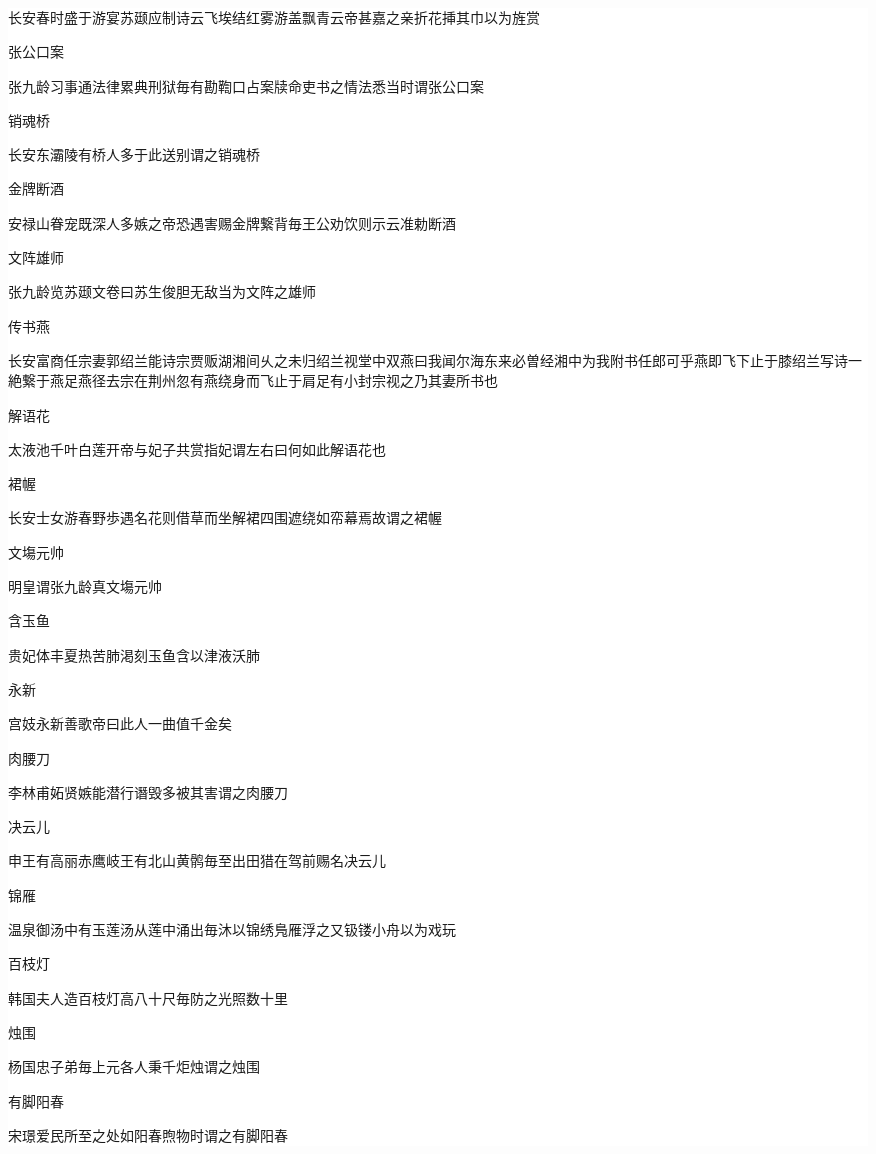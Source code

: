 长安春时盛于游宴苏颋应制诗云飞埃结红雾游盖飘青云帝甚嘉之亲折花挿其巾以为旌赏  

张公口案  

张九龄习事通法律累典刑狱毎有勘鞫口占案牍命吏书之情法悉当时谓张公口案  

销魂桥  

长安东灞陵有桥人多于此送别谓之销魂桥  

金牌断酒  

安禄山眷宠既深人多嫉之帝恐遇害赐金牌繋背毎王公劝饮则示云准勅断酒  

文阵雄师  

张九龄览苏颋文卷曰苏生俊胆无敌当为文阵之雄师  

传书燕  

长安富商任宗妻郭绍兰能诗宗贾贩湖湘间乆之未归绍兰视堂中双燕曰我闻尔海东来必曽经湘中为我附书任郎可乎燕即飞下止于膝绍兰写诗一絶繋于燕足燕径去宗在荆州忽有燕绕身而飞止于肩足有小封宗视之乃其妻所书也  

解语花  

太液池千叶白莲开帝与妃子共赏指妃谓左右曰何如此解语花也  

裙幄  

长安士女游春野歩遇名花则借草而坐解裙四围遮绕如帟幕焉故谓之裙幄  

文塲元帅  

明皇谓张九龄真文塲元帅  

含玉鱼  

贵妃体丰夏热苦肺渇刻玉鱼含以津液沃肺  

永新  

宫妓永新善歌帝曰此人一曲值千金矣  

肉腰刀  

李林甫妬贤嫉能潜行谮毁多被其害谓之肉腰刀  

决云儿  

申王有高丽赤鹰岐王有北山黄鹘毎至出田猎在驾前赐名决云儿  

锦雁  

温泉御汤中有玉莲汤从莲中涌出毎沐以锦绣鳬雁浮之又钑镂小舟以为戏玩  

百枝灯  

韩国夫人造百枝灯高八十尺毎防之光照数十里  

烛围  

杨国忠子弟毎上元各人秉千炬烛谓之烛围  

有脚阳春  

宋璟爱民所至之处如阳春煦物时谓之有脚阳春  
